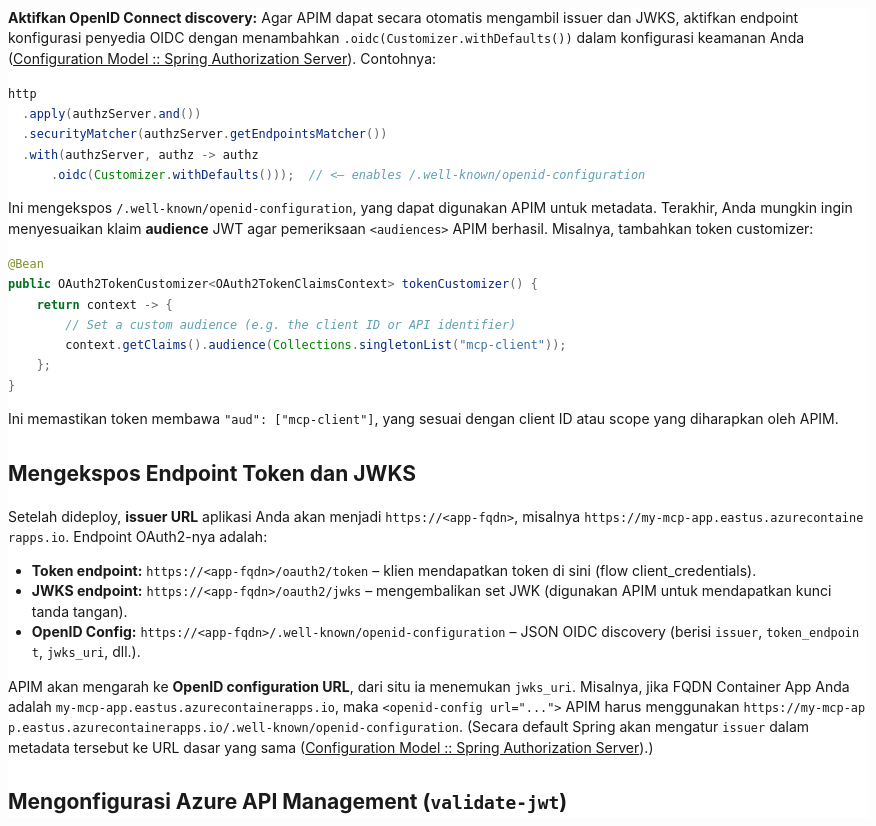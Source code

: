 **Aktifkan OpenID Connect discovery:** Agar APIM dapat secara otomatis mengambil issuer dan JWKS, aktifkan endpoint konfigurasi penyedia OIDC dengan menambahkan `.oidc(Customizer.withDefaults())` dalam konfigurasi keamanan Anda ([Configuration Model :: Spring Authorization Server](https://docs.spring.io/spring-authorization-server/reference/configuration-model.html#:~:text=.securityMatcher%28authorizationServerConfigurer.getEndpointsMatcher%28%29%29%20.with%28authorizationServerConfigurer%2C%20%28authorizationServer%29%20,%29%3B%20return%20http.build)). Contohnya:

```java
http
  .apply(authzServer.and())
  .securityMatcher(authzServer.getEndpointsMatcher())
  .with(authzServer, authz -> authz
      .oidc(Customizer.withDefaults()));  // <– enables /.well-known/openid-configuration
```

Ini mengekspos `/.well-known/openid-configuration`, yang dapat digunakan APIM untuk metadata. Terakhir, Anda mungkin ingin menyesuaikan klaim **audience** JWT agar pemeriksaan `<audiences>` APIM berhasil. Misalnya, tambahkan token customizer:

```java
@Bean
public OAuth2TokenCustomizer<OAuth2TokenClaimsContext> tokenCustomizer() {
    return context -> {
        // Set a custom audience (e.g. the client ID or API identifier)
        context.getClaims().audience(Collections.singletonList("mcp-client"));
    };
}
```

Ini memastikan token membawa `"aud": ["mcp-client"]`, yang sesuai dengan client ID atau scope yang diharapkan oleh APIM.

## Mengekspos Endpoint Token dan JWKS

Setelah dideploy, **issuer URL** aplikasi Anda akan menjadi `https://<app-fqdn>`, misalnya `https://my-mcp-app.eastus.azurecontainerapps.io`. Endpoint OAuth2-nya adalah:

- **Token endpoint:** `https://<app-fqdn>/oauth2/token` – klien mendapatkan token di sini (flow client_credentials).
- **JWKS endpoint:** `https://<app-fqdn>/oauth2/jwks` – mengembalikan set JWK (digunakan APIM untuk mendapatkan kunci tanda tangan).
- **OpenID Config:** `https://<app-fqdn>/.well-known/openid-configuration` – JSON OIDC discovery (berisi `issuer`, `token_endpoint`, `jwks_uri`, dll.).

APIM akan mengarah ke **OpenID configuration URL**, dari situ ia menemukan `jwks_uri`. Misalnya, jika FQDN Container App Anda adalah `my-mcp-app.eastus.azurecontainerapps.io`, maka `<openid-config url="...">` APIM harus menggunakan `https://my-mcp-app.eastus.azurecontainerapps.io/.well-known/openid-configuration`. (Secara default Spring akan mengatur `issuer` dalam metadata tersebut ke URL dasar yang sama ([Configuration Model :: Spring Authorization Server](https://docs.spring.io/spring-authorization-server/reference/configuration-model.html#:~:text=public%20static%20Builder%20builder%28%29%20,oauth2%2Fauthorize)).)

## Mengonfigurasi Azure API Management (`validate-jwt`)
